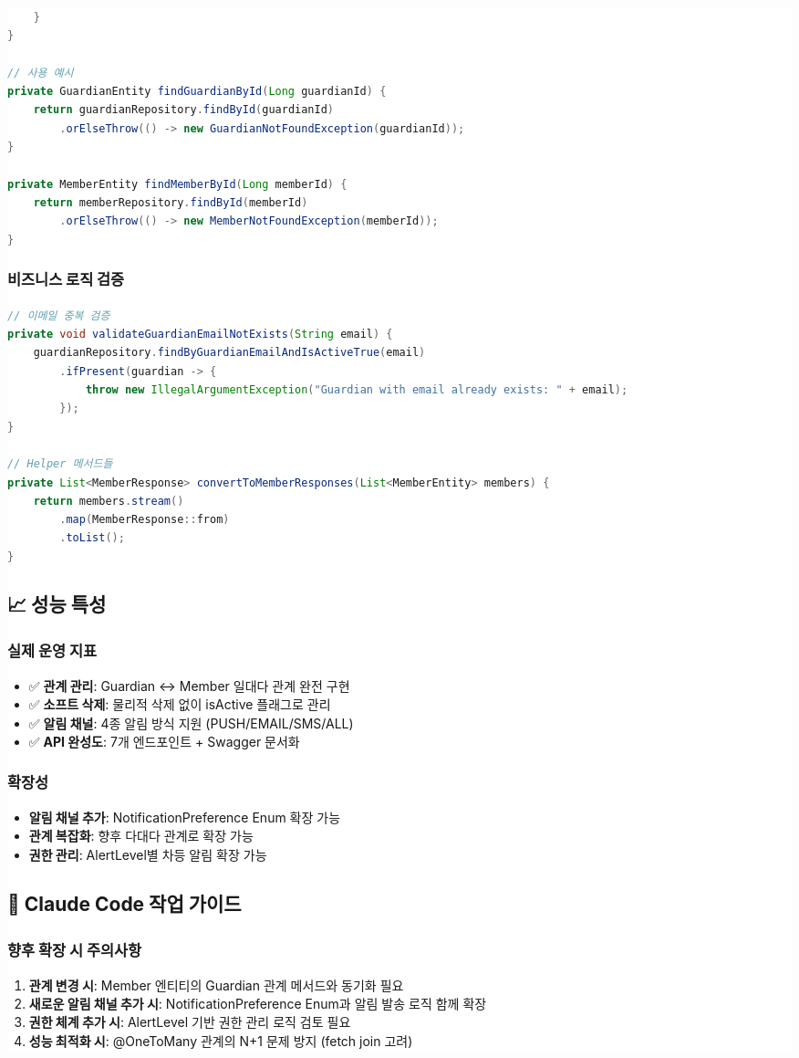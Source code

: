 ```java
    }
}

// 사용 예시
private GuardianEntity findGuardianById(Long guardianId) {
    return guardianRepository.findById(guardianId)
        .orElseThrow(() -> new GuardianNotFoundException(guardianId));
}

private MemberEntity findMemberById(Long memberId) {
    return memberRepository.findById(memberId)
        .orElseThrow(() -> new MemberNotFoundException(memberId));
}
```

### 비즈니스 로직 검증
```java
// 이메일 중복 검증
private void validateGuardianEmailNotExists(String email) {
    guardianRepository.findByGuardianEmailAndIsActiveTrue(email)
        .ifPresent(guardian -> {
            throw new IllegalArgumentException("Guardian with email already exists: " + email);
        });
}

// Helper 메서드들
private List<MemberResponse> convertToMemberResponses(List<MemberEntity> members) {
    return members.stream()
        .map(MemberResponse::from)
        .toList();
}
```

## 📈 성능 특성

### 실제 운영 지표
- ✅ **관계 관리**: Guardian ↔ Member 일대다 관계 완전 구현
- ✅ **소프트 삭제**: 물리적 삭제 없이 isActive 플래그로 관리
- ✅ **알림 채널**: 4종 알림 방식 지원 (PUSH/EMAIL/SMS/ALL)
- ✅ **API 완성도**: 7개 엔드포인트 + Swagger 문서화

### 확장성
- **알림 채널 추가**: NotificationPreference Enum 확장 가능
- **관계 복잡화**: 향후 다대다 관계로 확장 가능
- **권한 관리**: AlertLevel별 차등 알림 확장 가능

## 🎯 Claude Code 작업 가이드

### 향후 확장 시 주의사항
1. **관계 변경 시**: Member 엔티티의 Guardian 관계 메서드와 동기화 필요
2. **새로운 알림 채널 추가 시**: NotificationPreference Enum과 알림 발송 로직 함께 확장
3. **권한 체계 추가 시**: AlertLevel 기반 권한 관리 로직 검토 필요
4. **성능 최적화 시**: @OneToMany 관계의 N+1 문제 방지 (fetch join 고려)
